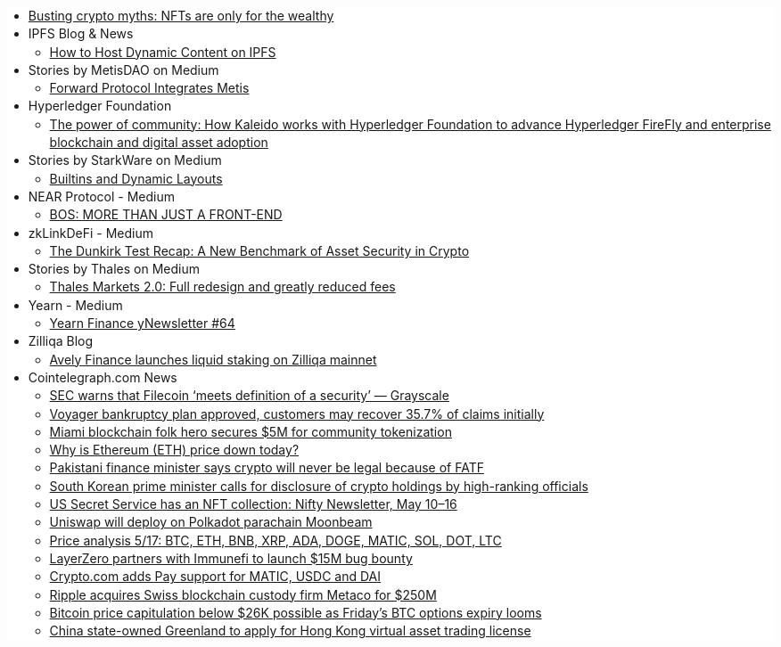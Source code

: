   - [Busting crypto myths: NFTs are only for the wealthy](https://blog.kraken.com/post/18746/busting-crypto-myths-nfts-are-only-for-the-wealthy/)
- IPFS Blog & News
  - [How to Host Dynamic Content on IPFS](https://blog.ipfs.tech/2023-how-to-host-dynamic-content-on-ipfs/)
- Stories by MetisDAO on Medium
  - [Forward Protocol Integrates Metis](https://metisdao.medium.com/forward-protocol-integrates-metis-5972db7e0f1?source=rss-bd38879543ea------2)
- Hyperledger Foundation
  - [The power of community: How Kaleido works with Hyperledger Foundation to advance Hyperledger FireFly and enterprise blockchain and digital asset  adoption](https://www.hyperledger.org/blog/2023/05/17/the-power-of-community-how-kaleido-works-with-hyperledger-foundation-to-advance-hyperledger-firefly-and-enterprise-blockchain-and-digital-asset-adoption)
- Stories by StarkWare on Medium
  - [Builtins and Dynamic Layouts](https://starkware.medium.com/builtins-and-dynamic-layouts-e419a73e29e?source=rss-373f5878a0c6------2)
- NEAR Protocol - Medium
  - [BOS: MORE THAN JUST A FRONT-END](https://medium.com/nearprotocol/bos-more-than-just-a-front-end-6dc496758c9e?source=rss----1128a53be4a7---4)
- zkLinkDeFi - Medium
  - [The Dunkirk Test Recap: A New Benchmark of Asset Security in Crypto](https://blog.zk.link/the-dunkirk-test-recap-a-new-benchmark-of-asset-security-in-crypto-816329c57260?source=rss----ecb0b0bf9f0f---4)
- Stories by Thales on Medium
  - [Thales Markets 2.0: Full redesign and greatly reduced fees](https://thalesmarket.medium.com/thales-markets-2-0-full-redesign-and-greatly-reduced-fees-df1b5f880107?source=rss-485757756f28------2)
- Yearn - Medium
  - [Yearn Finance yNewsletter #64](https://medium.com/iearn/yearn-finance-ynewsletter-64-18b0a98937bd?source=rss----3ee5f70df954---4)
- Zilliqa Blog
  - [Avely Finance launches liquid staking on Zilliqa mainnet](https://blog.zilliqa.com/avely-finance-launches-liquid-staking-on-zilliqa-mainnet/)
- Cointelegraph.com News
  - [SEC warns that Filecoin ‘meets definition of a security’ — Grayscale](https://cointelegraph.com/news/sec-filecoin-is-security-grayscale-investors)
  - [Voyager bankruptcy plan approved, customers may recover 35.7% of claims initially](https://cointelegraph.com/news/voyager-bankruptcy-plan-approved-customers-may-recover-35-7-of-claims-initially)
  - [Miami blockchain folk hero secures $5M for community tokenization](https://cointelegraph.com/news/miami-blockchain-folk-hero-secures-5m-for-community-tokenization)
  - [Why is Ethereum (ETH) price down today?](https://cointelegraph.com/news/why-is-ethereum-eth-price-down-today)
  - [Pakistani finance minister says crypto will never be legal because of FATF](https://cointelegraph.com/news/pakistani-finance-minister-says-crypto-will-never-be-legal-because-of-fatf)
  - [South Korean prime minister calls for disclosure of crypto holdings by high-ranking officials](https://cointelegraph.com/news/south-korean-prime-minister-calls-for-disclosure-of-crypto-holdings-by-high-ranking-officials)
  - [US Secret Service has an NFT collection: Nifty Newsletter, May 10–16](https://cointelegraph.com/news/us-secret-service-has-an-nft-collection-nifty-newsletter-may-10-16)
  - [Uniswap will deploy on Polkadot parachain Moonbeam](https://cointelegraph.com/news/uniswap-will-deploy-on-polkadot-parachain-moonbeam)
  - [Price analysis 5/17: BTC, ETH, BNB, XRP, ADA, DOGE, MATIC, SOL, DOT, LTC](https://cointelegraph.com/news/price-analysis-5-17-btc-eth-bnb-xrp-ada-doge-matic-sol-dot-ltc)
  - [LayerZero partners with Immunefi to launch $15M bug bounty](https://cointelegraph.com/news/layer-zero-partners-with-immunefi-to-launch-bug-bounty)
  - [Crypto.com adds Pay support for MATIC, USDC and DAI](https://cointelegraph.com/news/crypto-com-adds-pay-support-for-matic-usdc-and-dai)
  - [Ripple acquires Swiss blockchain custody firm Metaco for $250M](https://cointelegraph.com/news/ripple-acquires-swiss-blockchain-custody-firm-metaco-for-250m)
  - [Bitcoin price capitulation below $26K possible as Friday’s BTC options expiry looms](https://cointelegraph.com/news/bitcoin-price-capitulation-below-26k-increases-as-friday-s-btc-options-expiry-looms)
  - [China state-owned Greenland to apply for Hong Kong virtual asset trading license](https://cointelegraph.com/news/china-state-owned-greenland-to-apply-for-hong-kong-virtual-asset-trading-license)